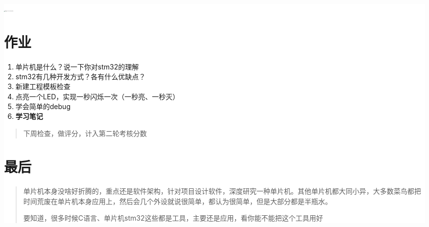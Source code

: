 <img src="D:\Typora\image\image-20211111204652126.png" alt="image-20211111204652126" style="zoom:10%;" />



# 作业

1. 单片机是什么？说一下你对stm32的理解
2. stm32有几种开发方式？各有什么优缺点？
3. 新建工程模板检查
4. 点亮一个LED，实现一秒闪烁一次（一秒亮、一秒灭）
5. 学会简单的debug
6. **学习笔记**



> 下周检查，做评分，计入第二轮考核分数



# 最后

> 单片机本身没啥好折腾的，重点还是软件架构，针对项目设计软件，深度研究一种单片机。其他单片机都大同小异，大多数菜鸟都把时间荒废在单片机本身应用上，然后会几个外设就说很简单，都认为很简单，但是大部分都是半瓶水。
>
> 要知道，很多时候C语言、单片机stm32这些都是工具，主要还是应用，看你能不能把这个工具用好















